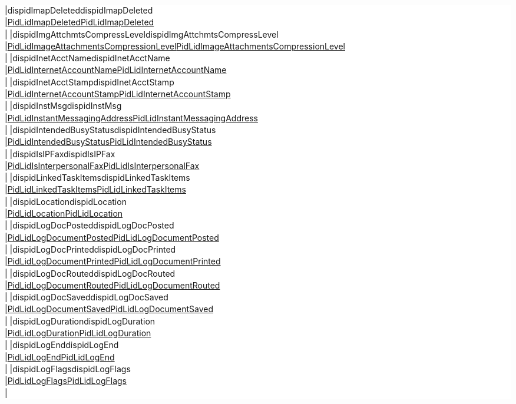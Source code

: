|<span data-ttu-id="c5c0f-359">dispidImapDeleted</span><span class="sxs-lookup"><span data-stu-id="c5c0f-359">dispidImapDeleted</span></span>  <br/> |[<span data-ttu-id="c5c0f-360">PidLidImapDeleted</span><span class="sxs-lookup"><span data-stu-id="c5c0f-360">PidLidImapDeleted</span></span>](pidlidimapdeleted-canonical-property.md) <br/> |
|<span data-ttu-id="c5c0f-361">dispidImgAttchmtsCompressLevel</span><span class="sxs-lookup"><span data-stu-id="c5c0f-361">dispidImgAttchmtsCompressLevel</span></span>  <br/> |[<span data-ttu-id="c5c0f-362">PidLidImageAttachmentsCompressionLevel</span><span class="sxs-lookup"><span data-stu-id="c5c0f-362">PidLidImageAttachmentsCompressionLevel</span></span>](pidlidimageattachmentscompressionlevel-canonical-property.md) <br/> |
|<span data-ttu-id="c5c0f-363">dispidInetAcctName</span><span class="sxs-lookup"><span data-stu-id="c5c0f-363">dispidInetAcctName</span></span>  <br/> |[<span data-ttu-id="c5c0f-364">PidLidInternetAccountName</span><span class="sxs-lookup"><span data-stu-id="c5c0f-364">PidLidInternetAccountName</span></span>](pidlidinternetaccountname-canonical-property.md) <br/> |
|<span data-ttu-id="c5c0f-365">dispidInetAcctStamp</span><span class="sxs-lookup"><span data-stu-id="c5c0f-365">dispidInetAcctStamp</span></span>  <br/> |[<span data-ttu-id="c5c0f-366">PidLidInternetAccountStamp</span><span class="sxs-lookup"><span data-stu-id="c5c0f-366">PidLidInternetAccountStamp</span></span>](pidlidinternetaccountstamp-canonical-property.md) <br/> |
|<span data-ttu-id="c5c0f-367">dispidInstMsg</span><span class="sxs-lookup"><span data-stu-id="c5c0f-367">dispidInstMsg</span></span>  <br/> |[<span data-ttu-id="c5c0f-368">PidLidInstantMessagingAddress</span><span class="sxs-lookup"><span data-stu-id="c5c0f-368">PidLidInstantMessagingAddress</span></span>](pidlidinstantmessagingaddress-canonical-property.md) <br/> |
|<span data-ttu-id="c5c0f-369">dispidIntendedBusyStatus</span><span class="sxs-lookup"><span data-stu-id="c5c0f-369">dispidIntendedBusyStatus</span></span>  <br/> |[<span data-ttu-id="c5c0f-370">PidLidIntendedBusyStatus</span><span class="sxs-lookup"><span data-stu-id="c5c0f-370">PidLidIntendedBusyStatus</span></span>](pidlidintendedbusystatus-canonical-property.md) <br/> |
|<span data-ttu-id="c5c0f-371">dispidIsIPFax</span><span class="sxs-lookup"><span data-stu-id="c5c0f-371">dispidIsIPFax</span></span>  <br/> |[<span data-ttu-id="c5c0f-372">PidLidIsInterpersonalFax</span><span class="sxs-lookup"><span data-stu-id="c5c0f-372">PidLidIsInterpersonalFax</span></span>](pidlidisinterpersonalfax-canonical-property.md) <br/> |
|<span data-ttu-id="c5c0f-373">dispidLinkedTaskItems</span><span class="sxs-lookup"><span data-stu-id="c5c0f-373">dispidLinkedTaskItems</span></span>  <br/> |[<span data-ttu-id="c5c0f-374">PidLidLinkedTaskItems</span><span class="sxs-lookup"><span data-stu-id="c5c0f-374">PidLidLinkedTaskItems</span></span>](pidlidlinkedtaskitems-canonical-property.md) <br/> |
|<span data-ttu-id="c5c0f-375">dispidLocation</span><span class="sxs-lookup"><span data-stu-id="c5c0f-375">dispidLocation</span></span>  <br/> |[<span data-ttu-id="c5c0f-376">PidLidLocation</span><span class="sxs-lookup"><span data-stu-id="c5c0f-376">PidLidLocation</span></span>](pidlidlocation-canonical-property.md) <br/> |
|<span data-ttu-id="c5c0f-377">dispidLogDocPosted</span><span class="sxs-lookup"><span data-stu-id="c5c0f-377">dispidLogDocPosted</span></span>  <br/> |[<span data-ttu-id="c5c0f-378">PidLidLogDocumentPosted</span><span class="sxs-lookup"><span data-stu-id="c5c0f-378">PidLidLogDocumentPosted</span></span>](pidlidlogdocumentposted-canonical-property.md) <br/> |
|<span data-ttu-id="c5c0f-379">dispidLogDocPrinted</span><span class="sxs-lookup"><span data-stu-id="c5c0f-379">dispidLogDocPrinted</span></span>  <br/> |[<span data-ttu-id="c5c0f-380">PidLidLogDocumentPrinted</span><span class="sxs-lookup"><span data-stu-id="c5c0f-380">PidLidLogDocumentPrinted</span></span>](pidlidlogdocumentprinted-canonical-property.md) <br/> |
|<span data-ttu-id="c5c0f-381">dispidLogDocRouted</span><span class="sxs-lookup"><span data-stu-id="c5c0f-381">dispidLogDocRouted</span></span>  <br/> |[<span data-ttu-id="c5c0f-382">PidLidLogDocumentRouted</span><span class="sxs-lookup"><span data-stu-id="c5c0f-382">PidLidLogDocumentRouted</span></span>](pidlidlogdocumentrouted-canonical-property.md) <br/> |
|<span data-ttu-id="c5c0f-383">dispidLogDocSaved</span><span class="sxs-lookup"><span data-stu-id="c5c0f-383">dispidLogDocSaved</span></span>  <br/> |[<span data-ttu-id="c5c0f-384">PidLidLogDocumentSaved</span><span class="sxs-lookup"><span data-stu-id="c5c0f-384">PidLidLogDocumentSaved</span></span>](pidlidlogdocumentsaved-canonical-property.md) <br/> |
|<span data-ttu-id="c5c0f-385">dispidLogDuration</span><span class="sxs-lookup"><span data-stu-id="c5c0f-385">dispidLogDuration</span></span>  <br/> |[<span data-ttu-id="c5c0f-386">PidLidLogDuration</span><span class="sxs-lookup"><span data-stu-id="c5c0f-386">PidLidLogDuration</span></span>](pidlidlogduration-canonical-property.md) <br/> |
|<span data-ttu-id="c5c0f-387">dispidLogEnd</span><span class="sxs-lookup"><span data-stu-id="c5c0f-387">dispidLogEnd</span></span>  <br/> |[<span data-ttu-id="c5c0f-388">PidLidLogEnd</span><span class="sxs-lookup"><span data-stu-id="c5c0f-388">PidLidLogEnd</span></span>](pidlidlogend-canonical-property.md) <br/> |
|<span data-ttu-id="c5c0f-389">dispidLogFlags</span><span class="sxs-lookup"><span data-stu-id="c5c0f-389">dispidLogFlags</span></span>  <br/> |[<span data-ttu-id="c5c0f-390">PidLidLogFlags</span><span class="sxs-lookup"><span data-stu-id="c5c0f-390">PidLidLogFlags</span></span>](pidlidlogflags-canonical-property.md) <br/> |